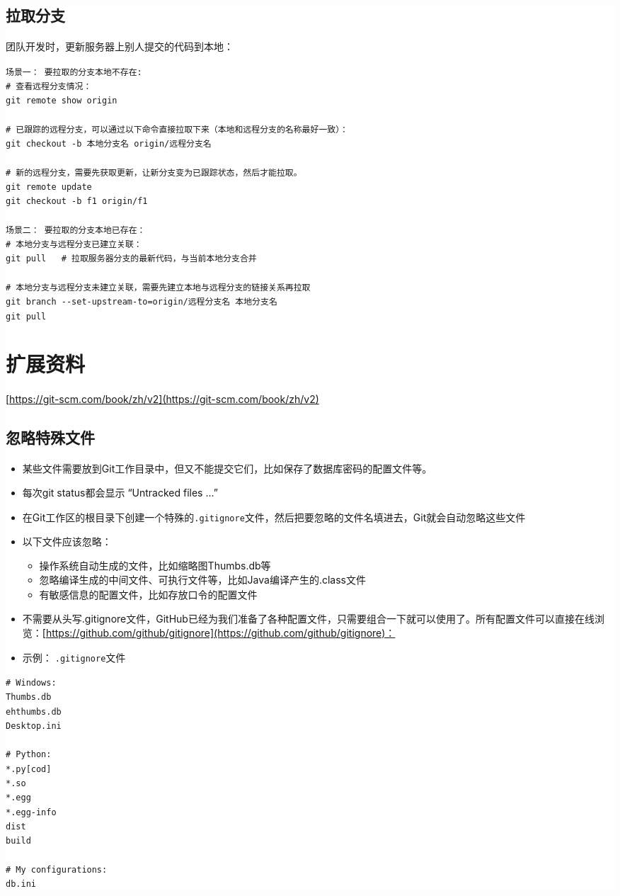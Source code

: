 ## 拉取分支

团队开发时，更新服务器上别人提交的代码到本地：

```
场景一： 要拉取的分支本地不存在:
# 查看远程分支情况：
git remote show origin

# 已跟踪的远程分支，可以通过以下命令直接拉取下来（本地和远程分支的名称最好一致）：
git checkout -b 本地分支名 origin/远程分支名

# 新的远程分支，需要先获取更新，让新分支变为已跟踪状态，然后才能拉取。
git remote update
git checkout -b f1 origin/f1

场景二： 要拉取的分支本地已存在：
# 本地分支与远程分支已建立关联： 
git pull   # 拉取服务器分支的最新代码，与当前本地分支合并

# 本地分支与远程分支未建立关联，需要先建立本地与远程分支的链接关系再拉取
git branch --set-upstream-to=origin/远程分支名 本地分支名
git pull
```

# 扩展资料

[https://git-scm.com/book/zh/v2](https://git-scm.com/book/zh/v2)

## 忽略特殊文件

- 某些文件需要放到Git工作目录中，但又不能提交它们，比如保存了数据库密码的配置文件等。
- 每次git status都会显示 “Untracked files ...”
- 在Git工作区的根目录下创建一个特殊的`.gitignore`文件，然后把要忽略的文件名填进去，Git就会自动忽略这些文件
- 以下文件应该忽略：

  - 操作系统自动生成的文件，比如缩略图Thumbs.db等
  - 忽略编译生成的中间文件、可执行文件等，比如Java编译产生的.class文件
  - 有敏感信息的配置文件，比如存放口令的配置文件
- 不需要从头写.gitignore文件，GitHub已经为我们准备了各种配置文件，只需要组合一下就可以使用了。所有配置文件可以直接在线浏览：[https://github.com/github/gitignore](https://github.com/github/gitignore)：
- 示例： `.gitignore`文件

```
# Windows:
Thumbs.db
ehthumbs.db
Desktop.ini

# Python:
*.py[cod]
*.so
*.egg
*.egg-info
dist
build

# My configurations:
db.ini
```